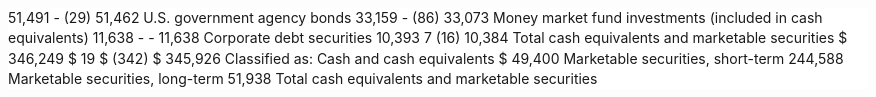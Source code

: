 <td>51,491</td>
<td>-</td>
<td>(29)</td>
<td>51,462</td>
</tr>
<tr>
<td>U.S. government agency bonds</td>
<td>33,159</td>
<td>-</td>
<td>(86)</td>
<td>33,073</td>
</tr>
<tr>
<td>Money market fund investments (included in cash equivalents)</td>
<td>11,638</td>
<td>-</td>
<td>-</td>
<td>11,638</td>
</tr>
<tr>
<td>Corporate debt securities</td>
<td>10,393</td>
<td>7</td>
<td>(16)</td>
<td>10,384</td>
</tr>
<tr>
<td>Total cash equivalents and marketable securities</td>
<td>$ 346,249</td>
<td>$ 19</td>
<td>$ (342)</td>
<td>$ 345,926</td>
</tr>
<tr>
<td>Classified as:</td>
<td></td>
<td></td>
<td></td>
<td></td>
</tr>
<tr>
<td>Cash and cash equivalents</td>
<td></td>
<td></td>
<td></td>
<td>$ 49,400</td>
</tr>
<tr>
<td>Marketable securities, short-term</td>
<td></td>
<td></td>
<td></td>
<td>244,588</td>
</tr>
<tr>
<td>Marketable securities, long-term</td>
<td></td>
<td></td>
<td></td>
<td>51,938</td>
</tr>
<tr>
<td>Total cash equivalents and marketable securities</td>
<td></td>